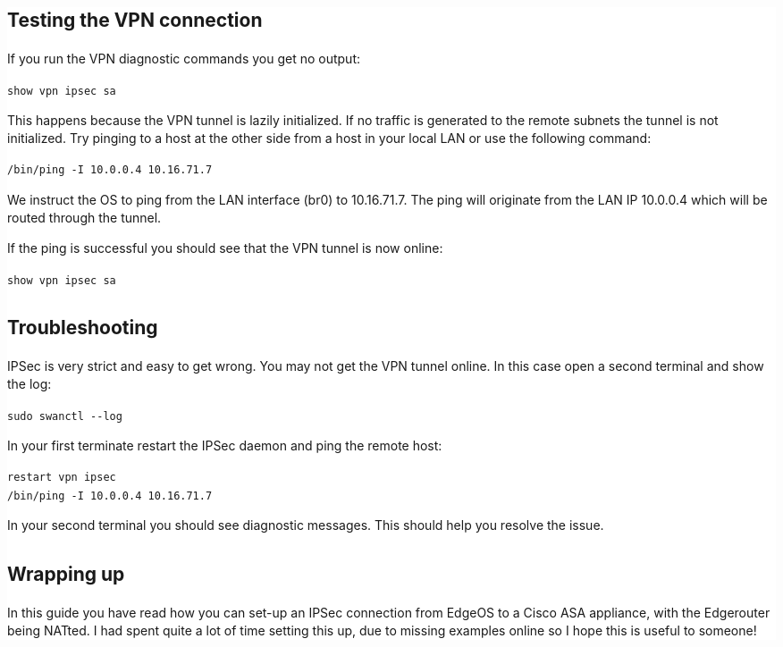 ## Testing the VPN connection
If you run the VPN diagnostic commands you get no output:

	show vpn ipsec sa

This happens because the VPN tunnel is lazily initialized. If no traffic is generated to the remote subnets the tunnel is not initialized. Try pinging to a host at the other side from a host in your local LAN or use the following command:

	/bin/ping -I 10.0.0.4 10.16.71.7

We instruct the OS to ping from the LAN interface (br0) to 10.16.71.7. The ping will originate from the LAN IP 10.0.0.4 which will be routed through the tunnel. 

If the ping is successful you should see that the VPN tunnel is now online:

	show vpn ipsec sa

## Troubleshooting
IPSec is very strict and easy to get wrong. You may not get the VPN tunnel online. In this case open a second terminal and show the log:

	sudo swanctl --log

In your first terminate restart the IPSec daemon and ping the remote host:

	restart vpn ipsec
	/bin/ping -I 10.0.0.4 10.16.71.7

In your second terminal you should see diagnostic messages. This should help you resolve the issue.

## Wrapping up
In this guide you have read how you can set-up an IPSec connection from EdgeOS to a Cisco ASA appliance, with the Edgerouter being NATted. I had spent quite a lot of time setting this up, due to missing examples online so I hope this is useful to someone!
